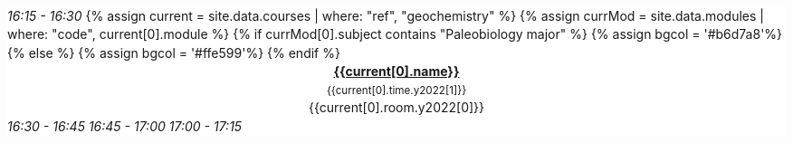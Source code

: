 
<tr>
	<td><em>16:15 - 16:30</em></td>
	<td></td>
	<!-- Course ***************************************************** -->
	{% assign current = site.data.courses | where: "ref", "geochemistry" %}
	{% assign currMod = site.data.modules | where: "code", current[0].module %}
	{% if currMod[0].subject contains "Paleobiology major" %} 
		{% assign bgcol = '#b6d7a8'%} 
	{% else %} 
		{% assign bgcol = '#ffe599'%} 
	{% endif %}
	<td rowspan="6" bgcolor="{{bgcol}}"> 
		<div align="center">
			<a href="{{site.baseurl}}/program/courses/{{current[0].ref}}/">
			<strong>{{current[0].name}}</strong>
			</a>
		</div> 
		<div align="center"><small>{{current[0].time.y2022[1]}}</small></div>
		<div align="center">{{current[0].room.y2022[0]}}</div>
	</td>
	<!-- End Course ***************************************************** -->
	<td></td>
	<td></td>
	<td></td>
</tr>


<tr>
	<td><em>16:30 - 16:45</em></td>
	<td></td>
	<td></td>
	<td></td>
	<td></td>
</tr>



<tr>
	<td><em>16:45 - 17:00</em></td>
	<td></td>
	<td></td>
	<td></td>
	<td></td>
</tr>




<tr>
	<td><em>17:00 - 17:15</em></td>
	<td></td>
	<td></td>
	<td></td>
	<td></td>
</tr>
